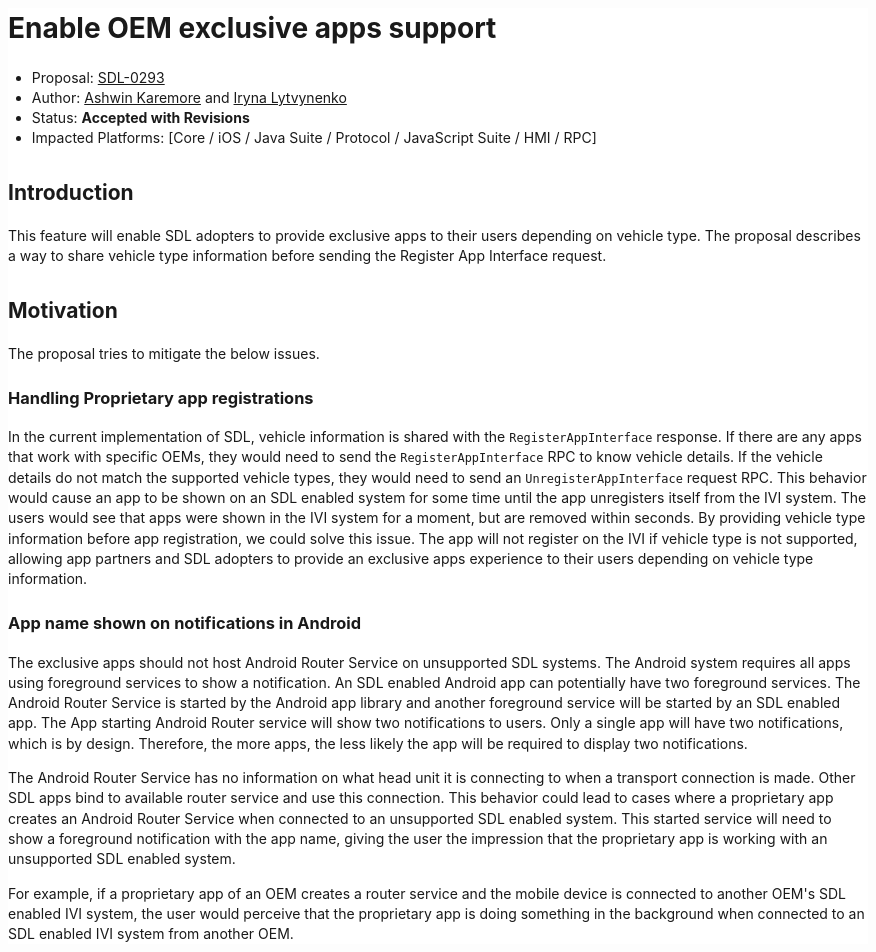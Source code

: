 # Enable OEM exclusive apps support

* Proposal: [SDL-0293](0293-vehicle-type-filter.md)
* Author: [Ashwin Karemore](https://github.com/ashwink11) and [Iryna Lytvynenko](https://github.com/LitvinenkoIra)
* Status: **Accepted with Revisions**
* Impacted Platforms: [Core / iOS / Java Suite / Protocol / JavaScript Suite / HMI / RPC]

## Introduction

This feature will enable SDL adopters to provide exclusive apps to their users depending on vehicle type. The proposal describes a way to share vehicle type information before sending the Register App Interface request. 

## Motivation

The proposal tries to mitigate the below issues.

### Handling Proprietary app registrations

In the current implementation of SDL, vehicle information is shared with the `RegisterAppInterface` response. If there are any apps that work with specific OEMs, they would need to send the `RegisterAppInterface` RPC to know vehicle details. If the vehicle details do not match the supported vehicle types, they would need to send an `UnregisterAppInterface` request RPC. This behavior would cause an app to be shown on an SDL enabled system for some time until the app unregisters itself from the IVI system. The users would see that apps were shown in the IVI system for a moment, but are removed within seconds. By providing vehicle type information before app registration, we could solve this issue. The app will not register on the IVI if vehicle type is not supported, allowing app partners and SDL adopters to provide an exclusive apps experience to their users depending on vehicle type information. 

### App name shown on notifications in Android

The exclusive apps should not host Android Router Service on unsupported SDL systems. The Android system requires all apps using foreground services to show a notification. An SDL enabled Android app can potentially have two foreground services. The Android Router Service is started by the Android app library and another foreground service will be started by an SDL enabled app. The App starting Android Router service will show two notifications to users. Only a single app will have two notifications, which is by design. Therefore, the more apps, the less likely the app will be required to display two notifications.

The Android Router Service has no information on what head unit it is connecting to when a transport connection is made. Other SDL apps bind to available router service and use this connection. This behavior could lead to cases where a proprietary app creates an Android Router Service when connected to an unsupported SDL enabled system. This started service will need to show a foreground notification with the app name, giving the user the impression that the proprietary app is working with an unsupported SDL enabled system.

For example, if a proprietary app of an OEM creates a router service and the mobile device is connected to another OEM's SDL enabled IVI system, the user would perceive that the proprietary app is doing something in the background when connected to an SDL enabled IVI system from another OEM.
